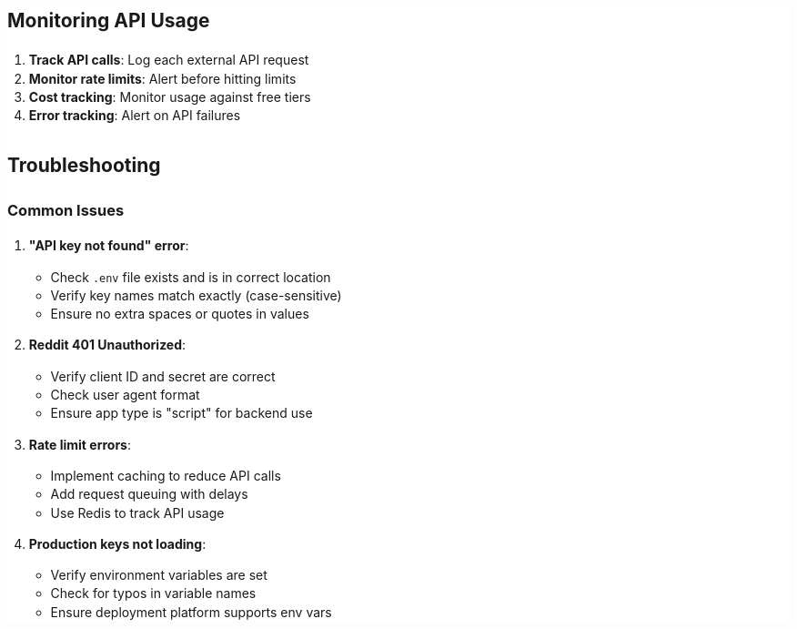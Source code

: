 ## Monitoring API Usage

1. **Track API calls**: Log each external API request
2. **Monitor rate limits**: Alert before hitting limits
3. **Cost tracking**: Monitor usage against free tiers
4. **Error tracking**: Alert on API failures

## Troubleshooting

### Common Issues

1. **"API key not found" error**:
   - Check `.env` file exists and is in correct location
   - Verify key names match exactly (case-sensitive)
   - Ensure no extra spaces or quotes in values

2. **Reddit 401 Unauthorized**:
   - Verify client ID and secret are correct
   - Check user agent format
   - Ensure app type is "script" for backend use

3. **Rate limit errors**:
   - Implement caching to reduce API calls
   - Add request queuing with delays
   - Use Redis to track API usage

4. **Production keys not loading**:
   - Verify environment variables are set
   - Check for typos in variable names
   - Ensure deployment platform supports env vars